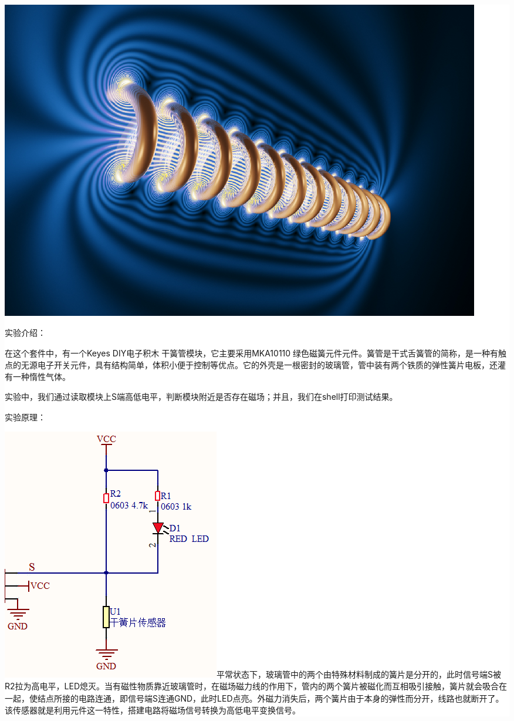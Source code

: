 ![](media/2a699e913fa52d9acff4b0e4a8188540.png)

实验介绍：

在这个套件中，有一个Keyes DIY电子积木 干簧管模块，它主要采用MKA10110
绿色磁簧元件元件。簧管是干式舌簧管的简称，是一种有触点的无源电子开关元件，具有结构简单，体积小便于控制等优点。它的外壳是一根密封的玻璃管，管中装有两个铁质的弹性簧片电板，还灌有一种惰性气体。

实验中，我们通过读取模块上S端高低电平，判断模块附近是否存在磁场；并且，我们在shell打印测试结果。

实验原理：

![](media/da83bd55f54058187ebed4f77bff22d4.png)平常状态下，玻璃管中的两个由特殊材料制成的簧片是分开的，此时信号端S被R2拉为高电平，LED熄灭。当有磁性物质靠近玻璃管时，在磁场磁力线的作用下，管内的两个簧片被磁化而互相吸引接触，簧片就会吸合在一起，使结点所接的电路连通，即信号端S连通GND，此时LED点亮。外磁力消失后，两个簧片由于本身的弹性而分开，线路也就断开了。该传感器就是利用元件这一特性，搭建电路将磁场信号转换为高低电平变换信号。
